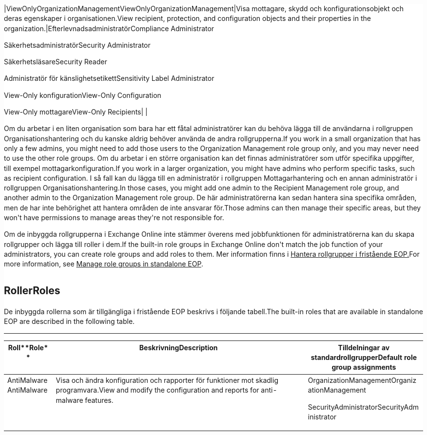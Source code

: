 |<span data-ttu-id="a4c04-240">ViewOnlyOrganizationManagement</span><span class="sxs-lookup"><span data-stu-id="a4c04-240">ViewOnlyOrganizationManagement</span></span>|<span data-ttu-id="a4c04-241">Visa mottagare, skydd och konfigurationsobjekt och deras egenskaper i organisationen.</span><span class="sxs-lookup"><span data-stu-id="a4c04-241">View recipient, protection, and configuration objects and their properties in the organization.</span></span>|<span data-ttu-id="a4c04-242">Efterlevnadsadministratör</span><span class="sxs-lookup"><span data-stu-id="a4c04-242">Compliance Administrator</span></span> <p> <span data-ttu-id="a4c04-243">Säkerhetsadministratör</span><span class="sxs-lookup"><span data-stu-id="a4c04-243">Security Administrator</span></span> <p> <span data-ttu-id="a4c04-244">Säkerhetsläsare</span><span class="sxs-lookup"><span data-stu-id="a4c04-244">Security Reader</span></span> <p> <span data-ttu-id="a4c04-245">Administratör för känslighetsetikett</span><span class="sxs-lookup"><span data-stu-id="a4c04-245">Sensitivity Label Administrator</span></span> <p> <span data-ttu-id="a4c04-246">View-Only konfiguration</span><span class="sxs-lookup"><span data-stu-id="a4c04-246">View-Only Configuration</span></span> <p> <span data-ttu-id="a4c04-247">View-Only mottagare</span><span class="sxs-lookup"><span data-stu-id="a4c04-247">View-Only Recipients</span></span>|
|

<span data-ttu-id="a4c04-248">Om du arbetar i en liten organisation som bara har ett fåtal administratörer kan du behöva lägga till de användarna i rollgruppen Organisationshantering och du kanske aldrig behöver använda de andra rollgrupperna.</span><span class="sxs-lookup"><span data-stu-id="a4c04-248">If you work in a small organization that has only a few admins, you might need to add those users to the Organization Management role group only, and you may never need to use the other role groups.</span></span> <span data-ttu-id="a4c04-249">Om du arbetar i en större organisation kan det finnas administratörer som utför specifika uppgifter, till exempel mottagarkonfiguration.</span><span class="sxs-lookup"><span data-stu-id="a4c04-249">If you work in a larger organization, you might have admins who perform specific tasks, such as recipient configuration.</span></span> <span data-ttu-id="a4c04-250">I så fall kan du lägga till en administratör i rollgruppen Mottagarhantering och en annan administratör i rollgruppen Organisationshantering.</span><span class="sxs-lookup"><span data-stu-id="a4c04-250">In those cases, you might add one admin to the Recipient Management role group, and another admin to the Organization Management role group.</span></span> <span data-ttu-id="a4c04-251">De här administratörerna kan sedan hantera sina specifika områden, men de har inte behörighet att hantera områden de inte ansvarar för.</span><span class="sxs-lookup"><span data-stu-id="a4c04-251">Those admins can then manage their specific areas, but they won't have permissions to manage areas they're not responsible for.</span></span>

<span data-ttu-id="a4c04-252">Om de inbyggda rollgrupperna i Exchange Online inte stämmer överens med jobbfunktionen för administratörerna kan du skapa rollgrupper och lägga till roller i dem.</span><span class="sxs-lookup"><span data-stu-id="a4c04-252">If the built-in role groups in Exchange Online don't match the job function of your administrators, you can create role groups and add roles to them.</span></span> <span data-ttu-id="a4c04-253">Mer information finns i [Hantera rollgrupper i fristående EOP.](manage-admin-role-group-permissions-in-eop.md)</span><span class="sxs-lookup"><span data-stu-id="a4c04-253">For more information, see [Manage role groups in standalone EOP](manage-admin-role-group-permissions-in-eop.md).</span></span>

## <a name="roles"></a><span data-ttu-id="a4c04-254">Roller</span><span class="sxs-lookup"><span data-stu-id="a4c04-254">Roles</span></span>

<span data-ttu-id="a4c04-255">De inbyggda rollerna som är tillgängliga i fristående EOP beskrivs i följande tabell.</span><span class="sxs-lookup"><span data-stu-id="a4c04-255">The built-in roles that are available in standalone EOP are described in the following table.</span></span>

****

|<span data-ttu-id="a4c04-256">Roll\*\*</span><span class="sxs-lookup"><span data-stu-id="a4c04-256">Role\*\*</span></span>|<span data-ttu-id="a4c04-257">Beskrivning</span><span class="sxs-lookup"><span data-stu-id="a4c04-257">Description</span></span>|<span data-ttu-id="a4c04-258">Tilldelningar av standardrollgrupper</span><span class="sxs-lookup"><span data-stu-id="a4c04-258">Default role group assignments</span></span>|
|---|---|---|
|<span data-ttu-id="a4c04-259">AntiMalware</span><span class="sxs-lookup"><span data-stu-id="a4c04-259">AntiMalware</span></span>|<span data-ttu-id="a4c04-260">Visa och ändra konfiguration och rapporter för funktioner mot skadlig programvara.</span><span class="sxs-lookup"><span data-stu-id="a4c04-260">View and modify the configuration and reports for anti-malware features.</span></span>|<span data-ttu-id="a4c04-261">OrganizationManagement</span><span class="sxs-lookup"><span data-stu-id="a4c04-261">OrganizationManagement</span></span> <p> <span data-ttu-id="a4c04-262">SecurityAdministrator</span><span class="sxs-lookup"><span data-stu-id="a4c04-262">SecurityAdministrator</span></span>|